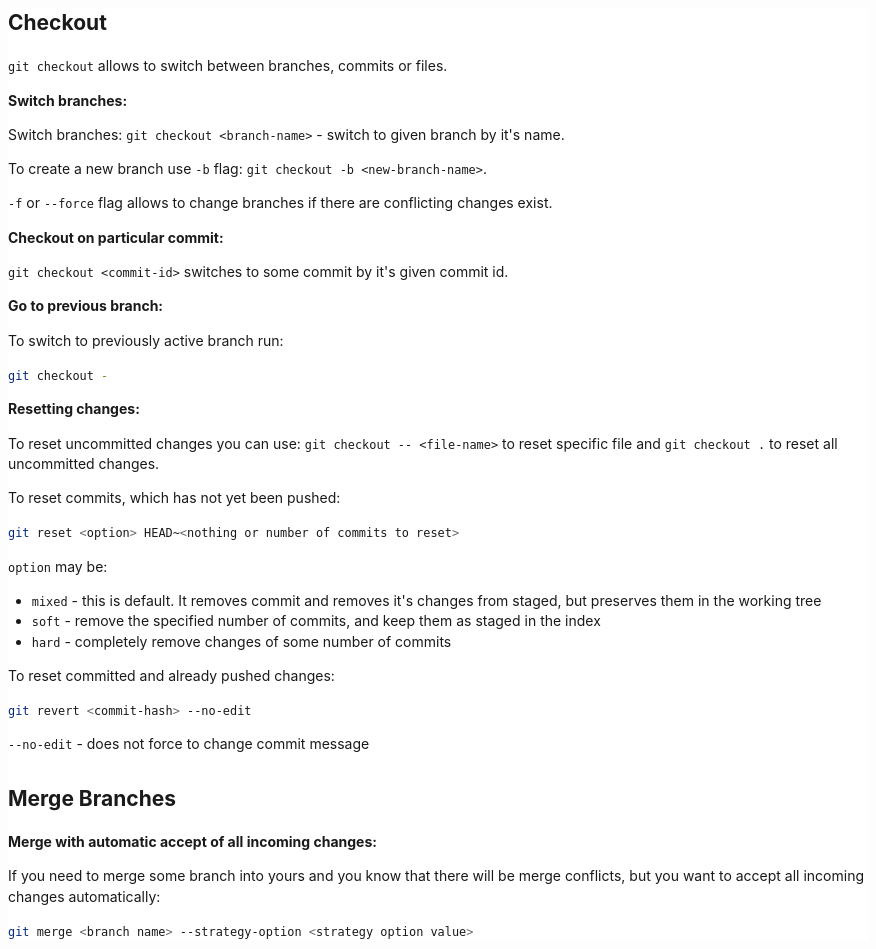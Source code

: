 ## Checkout

`git checkout` allows to switch between branches, commits or files.

**Switch branches:**

Switch branches: `git checkout <branch-name>` - switch to given branch by it's name.

To create a new branch use `-b` flag: `git checkout -b <new-branch-name>`.

`-f` or `--force` flag allows to change branches if there are conflicting changes exist.

**Checkout on particular commit:**

`git checkout <commit-id>` switches to some commit by it's given commit id.

**Go to previous branch:**

To switch to previously active branch run:

```bash
git checkout -
```

**Resetting changes:**

To reset uncommitted changes you can use: `git checkout -- <file-name>` to reset specific file
and `git checkout .` to reset all uncommitted changes.

To reset commits, which has not yet been pushed:

```bash
git reset <option> HEAD~<nothing or number of commits to reset>
```

`option` may be:

- `mixed` - this is default. It removes commit and removes it's changes from staged, but preserves them
  in the working tree
- `soft` - remove the specified number of commits, and keep them as staged in the index
- `hard` - completely remove changes of some number of commits

To reset committed and already pushed changes:

```bash
git revert <commit-hash> --no-edit
```

`--no-edit` - does not force to change commit message

## Merge Branches

**Merge with automatic accept of all incoming changes:**

If you need to merge some branch into yours and you know that there will be merge conflicts, but
you want to accept all incoming changes automatically:

```bash
git merge <branch name> --strategy-option <strategy option value>
```
